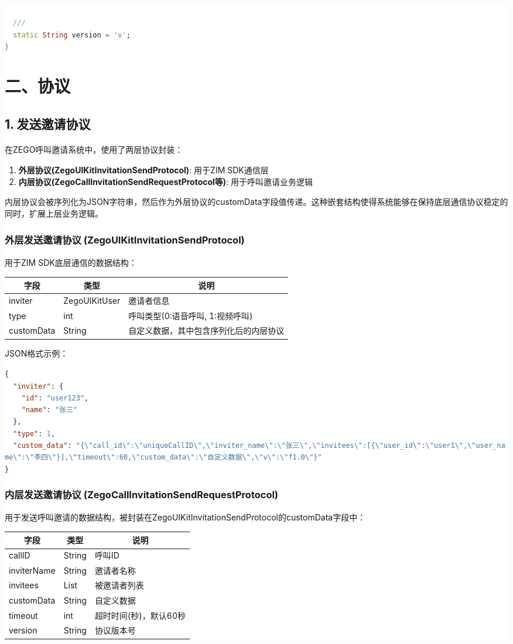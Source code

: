 ```dart

  ///
  static String version = 'v';
}
```

# 二、协议

## 1. 发送邀请协议

在ZEGO呼叫邀请系统中，使用了两层协议封装：

1. **外层协议(ZegoUIKitInvitationSendProtocol)**: 用于ZIM SDK通信层
2. **内层协议(ZegoCallInvitationSendRequestProtocol等)**: 用于呼叫邀请业务逻辑

内层协议会被序列化为JSON字符串，然后作为外层协议的customData字段值传递。这种嵌套结构使得系统能够在保持底层通信协议稳定的同时，扩展上层业务逻辑。

### 外层发送邀请协议 (ZegoUIKitInvitationSendProtocol)

用于ZIM SDK底层通信的数据结构：

| 字段 | 类型 | 说明 |
|-----|-----|-----|
| inviter | ZegoUIKitUser | 邀请者信息 |
| type | int | 呼叫类型(0:语音呼叫, 1:视频呼叫) |
| customData | String | 自定义数据，其中包含序列化后的内层协议 |

JSON格式示例：
```json
{
  "inviter": {
    "id": "user123",
    "name": "张三"
  },
  "type": 1,
  "custom_data": "{\"call_id\":\"uniqueCallID\",\"inviter_name\":\"张三\",\"invitees\":[{\"user_id\":\"user1\",\"user_name\":\"李四\"}],\"timeout\":60,\"custom_data\":\"自定义数据\",\"v\":\"f1.0\"}"
}
```

### 内层发送邀请协议 (ZegoCallInvitationSendRequestProtocol)

用于发送呼叫邀请的数据结构，被封装在ZegoUIKitInvitationSendProtocol的customData字段中：

| 字段 | 类型 | 说明 |
|-----|-----|-----|
| callID | String | 呼叫ID |
| inviterName | String | 邀请者名称 |
| invitees | List<ZegoUIKitUser> | 被邀请者列表 |
| customData | String | 自定义数据 |
| timeout | int | 超时时间(秒)，默认60秒 |
| version | String | 协议版本号 |
